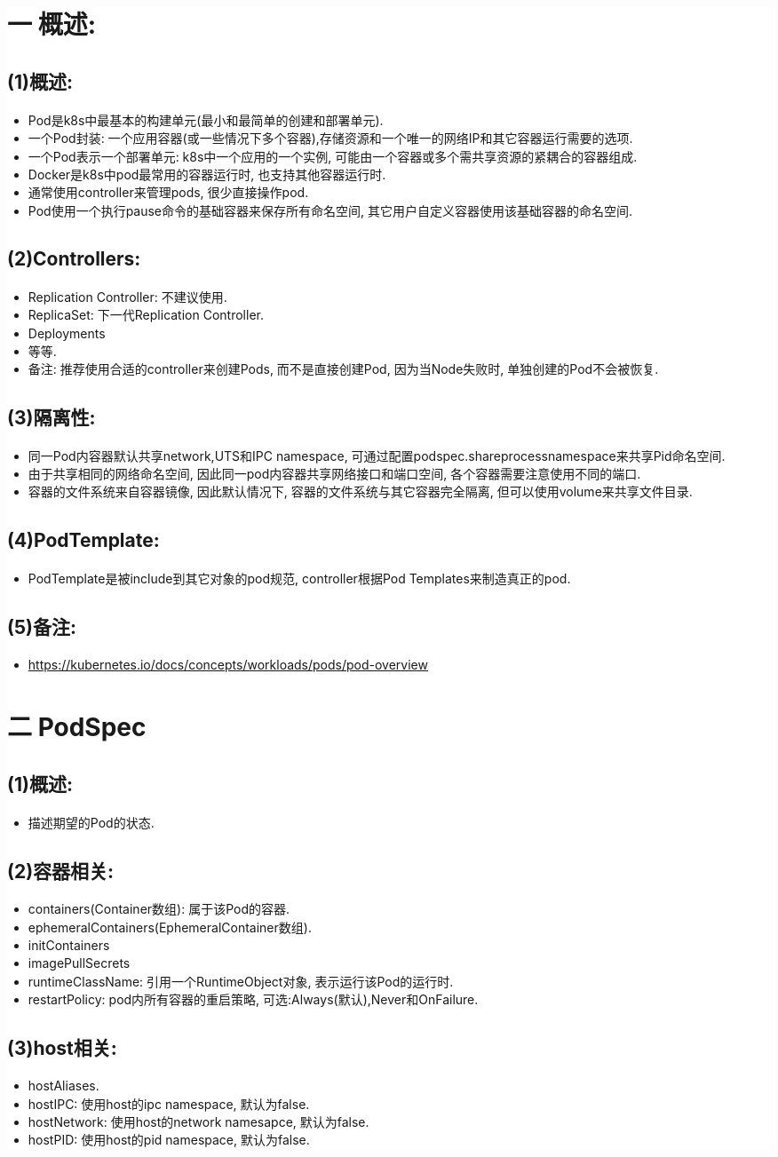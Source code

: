 # 一 概述:
## (1)概述:
- Pod是k8s中最基本的构建单元(最小和最简单的创建和部署单元).
- 一个Pod封装: 一个应用容器(或一些情况下多个容器),存储资源和一个唯一的网络IP和其它容器运行需要的选项.
- 一个Pod表示一个部署单元: k8s中一个应用的一个实例, 可能由一个容器或多个需共享资源的紧耦合的容器组成.
- Docker是k8s中pod最常用的容器运行时, 也支持其他容器运行时.
- 通常使用controller来管理pods, 很少直接操作pod.
- Pod使用一个执行pause命令的基础容器来保存所有命名空间, 其它用户自定义容器使用该基础容器的命名空间.

## (2)Controllers:
- Replication Controller: 不建议使用.
- ReplicaSet: 下一代Replication Controller.
- Deployments
- 等等.
- 备注: 推荐使用合适的controller来创建Pods, 而不是直接创建Pod, 因为当Node失败时, 单独创建的Pod不会被恢复.

## (3)隔离性:
- 同一Pod内容器默认共享network,UTS和IPC namespace, 可通过配置podspec.shareprocessnamespace来共享Pid命名空间.
- 由于共享相同的网络命名空间, 因此同一pod内容器共享网络接口和端口空间, 各个容器需要注意使用不同的端口.
- 容器的文件系统来自容器镜像, 因此默认情况下, 容器的文件系统与其它容器完全隔离, 但可以使用volume来共享文件目录.

## (4)PodTemplate:
- PodTemplate是被include到其它对象的pod规范, controller根据Pod Templates来制造真正的pod.

## (5)备注:
- https://kubernetes.io/docs/concepts/workloads/pods/pod-overview

# 二 PodSpec
## (1)概述:
- 描述期望的Pod的状态.

## (2)容器相关:
- containers(Container数组): 属于该Pod的容器.
- ephemeralContainers(EphemeralContainer数组).
- initContainers
- imagePullSecrets
- runtimeClassName: 引用一个RuntimeObject对象, 表示运行该Pod的运行时.
- restartPolicy: pod内所有容器的重启策略, 可选:Always(默认),Never和OnFailure.

## (3)host相关:
- hostAliases.
- hostIPC: 使用host的ipc namespace, 默认为false.
- hostNetwork: 使用host的network namesapce, 默认为false.
- hostPID: 使用host的pid namespace, 默认为false.
